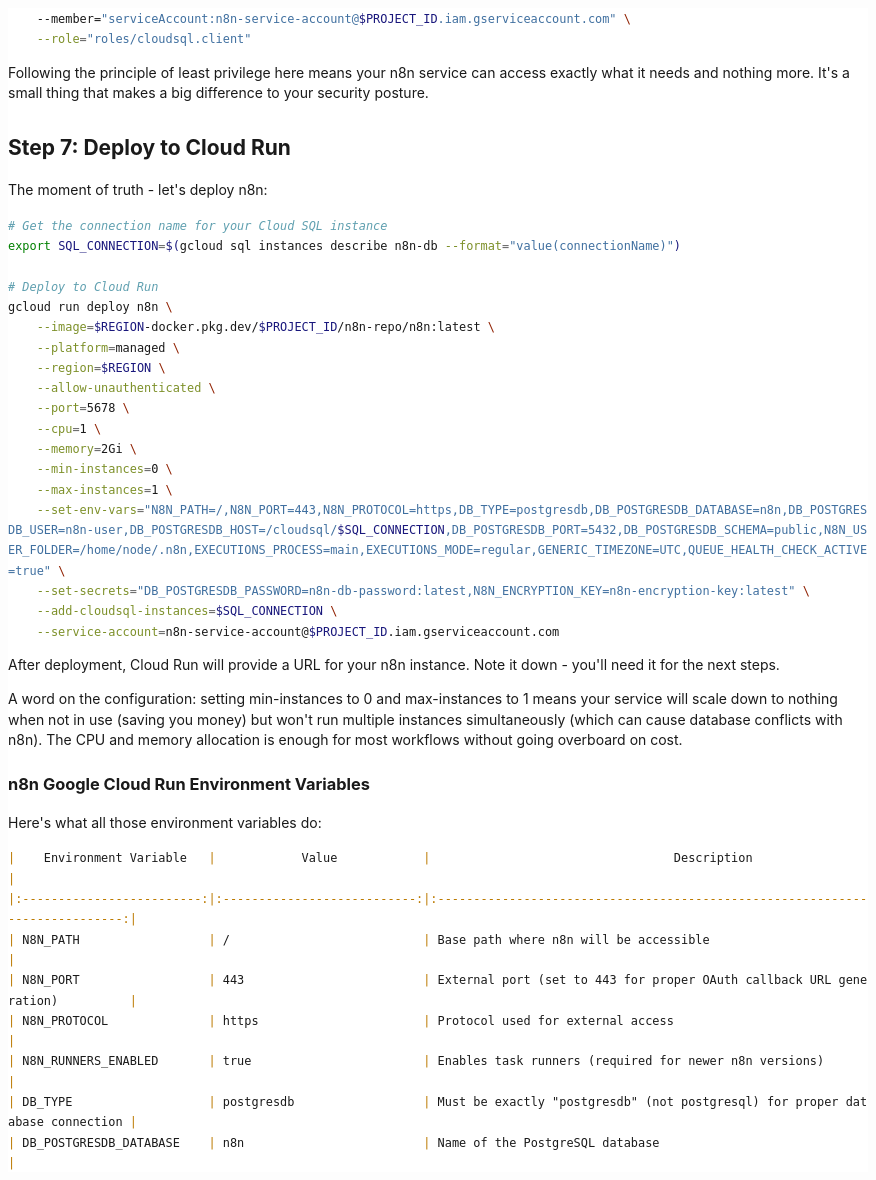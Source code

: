 ```bash
    --member="serviceAccount:n8n-service-account@$PROJECT_ID.iam.gserviceaccount.com" \
    --role="roles/cloudsql.client"
```

Following the principle of least privilege here means your n8n service can access exactly what it needs and nothing more. It's a small thing that makes a big difference to your security posture.

## Step 7: Deploy to Cloud Run ##

The moment of truth - let's deploy n8n:

```bash
# Get the connection name for your Cloud SQL instance
export SQL_CONNECTION=$(gcloud sql instances describe n8n-db --format="value(connectionName)")

# Deploy to Cloud Run
gcloud run deploy n8n \
    --image=$REGION-docker.pkg.dev/$PROJECT_ID/n8n-repo/n8n:latest \
    --platform=managed \
    --region=$REGION \
    --allow-unauthenticated \
    --port=5678 \
    --cpu=1 \
    --memory=2Gi \
    --min-instances=0 \
    --max-instances=1 \
    --set-env-vars="N8N_PATH=/,N8N_PORT=443,N8N_PROTOCOL=https,DB_TYPE=postgresdb,DB_POSTGRESDB_DATABASE=n8n,DB_POSTGRESDB_USER=n8n-user,DB_POSTGRESDB_HOST=/cloudsql/$SQL_CONNECTION,DB_POSTGRESDB_PORT=5432,DB_POSTGRESDB_SCHEMA=public,N8N_USER_FOLDER=/home/node/.n8n,EXECUTIONS_PROCESS=main,EXECUTIONS_MODE=regular,GENERIC_TIMEZONE=UTC,QUEUE_HEALTH_CHECK_ACTIVE=true" \
    --set-secrets="DB_POSTGRESDB_PASSWORD=n8n-db-password:latest,N8N_ENCRYPTION_KEY=n8n-encryption-key:latest" \
    --add-cloudsql-instances=$SQL_CONNECTION \
    --service-account=n8n-service-account@$PROJECT_ID.iam.gserviceaccount.com
```

After deployment, Cloud Run will provide a URL for your n8n instance. Note it down - you'll need it for the next steps.

A word on the configuration: setting min-instances to 0 and max-instances to 1 means your service will scale down to nothing when not in use (saving you money) but won't run multiple instances simultaneously (which can cause database conflicts with n8n). The CPU and memory allocation is enough for most workflows without going overboard on cost.

### n8n Google Cloud Run Environment Variables ###

Here's what all those environment variables do:

```md
|    Environment Variable   |            Value            |                                  Description                                 |
|:-------------------------:|:---------------------------:|:----------------------------------------------------------------------------:|
| N8N_PATH                  | /                           | Base path where n8n will be accessible                                       |
| N8N_PORT                  | 443                         | External port (set to 443 for proper OAuth callback URL generation)          |
| N8N_PROTOCOL              | https                       | Protocol used for external access                                            |
| N8N_RUNNERS_ENABLED       | true                        | Enables task runners (required for newer n8n versions)                       |
| DB_TYPE                   | postgresdb                  | Must be exactly "postgresdb" (not postgresql) for proper database connection |
| DB_POSTGRESDB_DATABASE    | n8n                         | Name of the PostgreSQL database                                              |
```